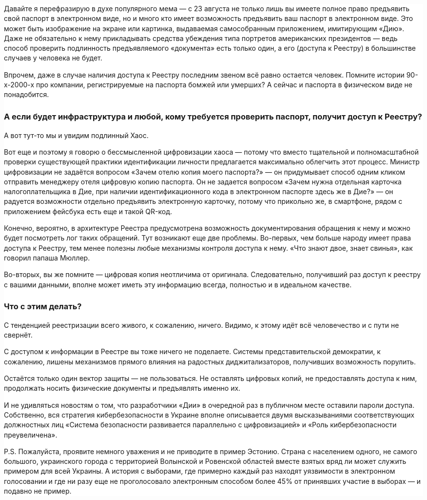 Давайте я перефразирую в духе популярного мема — с 23 августа не только лишь вы имеете полное право предъявить свой паспорт в электронном виде, но и много кто имеет возможность предъявить ваш паспорт в электронном виде. Это может быть изображение на экране или картинка, выдаваемая самособранным приложением, имитирующим «Дию». Даже не обязательно к нему прикладывать средства убеждения типа портретов американских президентов — ведь способ проверить подлинность предъявляемого «документа» есть только один, а его (доступа к Реестру) в большинстве случаев у человека не будет. 

Впрочем, даже в случае наличия доступа к Реестру последним звеном всё равно остается человек. Помните истории 90-х-2000-х про компании, регистрируемые на паспорта бомжей или умерших? А сейчас и паспорта в физическом виде не понадобится.

### А если будет инфраструктура и любой, кому требуется проверить паспорт, получит доступ к Реестру?
А вот тут-то мы и увидим подлинный Хаос.

Вот еще и поэтому я говорю о бессмысленной цифровизации хаоса — потому что вместо тщательной и полномасштабной проверки существующей практики идентификации личности предлагается максимально облегчить этот процесс. Министр цифровизации не задаётся вопросом «Зачем отелю копия моего паспорта?» — он придумывает способ одним кликом отправить менеджеру отеля цифровую копию паспорта. Он не задается вопросом «Зачем нужна отдельная карточка налогоплательщика в Дие, при наличии идентификационного кода в электронном паспорте здесь же в Дие?» — он радуется возможности отдельно предъявить электронную карточку, потому что прикольно же, в смартфоне, рядом с приложением фейсбука есть еще и такой QR-код.

Конечно, вероятно, в архитектуре Реестра предусмотрена возможность документирования обращения к нему и можно будет посмотреть лог таких обращений. Тут возникают еще две проблемы. Во-первых, чем больше народу имеет права доступа к Реестру, тем менее полезны любые механизмы контроля доступа к нему. «Что знают двое, знает свинья», как говорил папаша Мюллер.

Во-вторых, вы же помните — цифровая копия неотличима от оригинала. Следовательно, получивший раз доступ к реестру с вашими данными, вполне может иметь эту информацию всегда, полностью и в идеальном качестве. 

### Что с этим делать?
С тенденцией реестризации всего живого, к сожалению, ничего. Видимо, к этому идёт всё человечество и с пути не свернёт.

С доступом к информации в Реестре вы тоже ничего не поделаете. Системы представительской демократии, к сожалению, лишены механизмов прямого влияния на радостных диджитализаторов, получивших возможность порулить.

Остаётся только один вектор защиты — не пользоваться. Не оставлять цифровых копий, не предоставлять доступа к ним, продолжать носить физические документы и предъявлять именно их. 

И не удивляться новостям о том, что разработчики «Дии» в очередной раз в публичном месте оставили пароли доступа. Собственно, вся стратегия кибербезопасности в Украине вполне описывается двумя высказываниями соответствующих должностных лиц «Система безопасности развивается параллельно с цифровизацией» и «Роль кибербезопасности преувеличена». 

P.S. Пожалуйста, проявите немного уважения и не приводите в пример Эстонию. Страна с населением одного, не самого большого, украинского города с территорией Волынской и Ровенской областей вместе взятых вряд ли может служить примером для всей Украины. А история с выборами, где примерно каждый раз находят уязвимости в электронном голосовании и где ни разу еще не проголосовало электронным способом более 45% от принявших участие в выборах — и подавно не пример. 